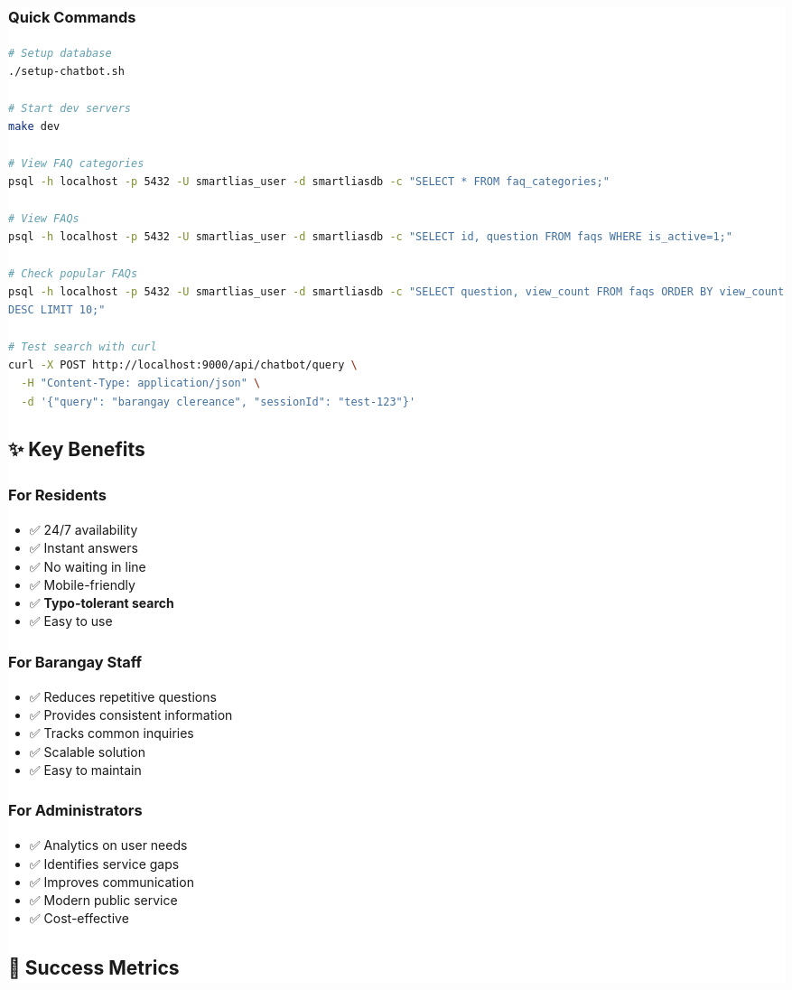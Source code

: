 ### Quick Commands
```bash
# Setup database
./setup-chatbot.sh

# Start dev servers
make dev

# View FAQ categories
psql -h localhost -p 5432 -U smartlias_user -d smartliasdb -c "SELECT * FROM faq_categories;"

# View FAQs
psql -h localhost -p 5432 -U smartlias_user -d smartliasdb -c "SELECT id, question FROM faqs WHERE is_active=1;"

# Check popular FAQs
psql -h localhost -p 5432 -U smartlias_user -d smartliasdb -c "SELECT question, view_count FROM faqs ORDER BY view_count DESC LIMIT 10;"

# Test search with curl
curl -X POST http://localhost:9000/api/chatbot/query \
  -H "Content-Type: application/json" \
  -d '{"query": "barangay clereance", "sessionId": "test-123"}'
```

## ✨ Key Benefits

### For Residents
- ✅ 24/7 availability
- ✅ Instant answers
- ✅ No waiting in line
- ✅ Mobile-friendly
- ✅ **Typo-tolerant search**
- ✅ Easy to use

### For Barangay Staff
- ✅ Reduces repetitive questions
- ✅ Provides consistent information
- ✅ Tracks common inquiries
- ✅ Scalable solution
- ✅ Easy to maintain

### For Administrators
- ✅ Analytics on user needs
- ✅ Identifies service gaps
- ✅ Improves communication
- ✅ Modern public service
- ✅ Cost-effective

## 🎉 Success Metrics
